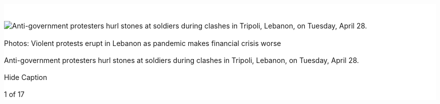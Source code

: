 <div data-slidename="Violent protests erupt in Lebanon as pandemic makes financial crisis worse" data-analytics="_body_image">

<div class="el__resize">

<div class="el__position media js-gallery-aspect-ratio-wrapper">

![Anti-government protesters hurl stones at soldiers during clashes in
Tripoli, Lebanon, on Tuesday, April
28.](data:image/gif;base64,R0lGODlhEAAJAJEAAAAAAP///////wAAACH5BAEAAAIALAAAAAAQAAkAAAIKlI+py+0Po5yUFQA7)

<div class="img__preloader">

</div>

![Anti-government protesters hurl stones at soldiers during clashes in
Tripoli, Lebanon, on Tuesday, April
28.](//cdn.cnn.com/cnnnext/dam/assets/200430100944-01-tripoli-lebanon-protests-super-169.jpg)

</div>

</div>

<div class="js-media__caption media__caption el__storyelement__title">

<div class="element-raw appearance-standard">

<span class="el__storyelement__header"> Photos:</span>
<span class="el__storyelement__gray">Violent protests erupt in Lebanon
as pandemic makes financial crisis worse</span>

</div>

</div>

<div class="media__caption el__gallery_image-title">

<span class="el__storyelement__gray">Anti-government protesters hurl
stones at soldiers during clashes in Tripoli, Lebanon, on Tuesday, April
28.</span>

</div>

<div class="el__gallery-showhide js__gallery-showhide">

<div class="js-el__gallery-caption el__gallery-caption">

Hide Caption

</div>

<div class="el__gallery-photocount">

1 of 17

</div>

</div>

</div>
